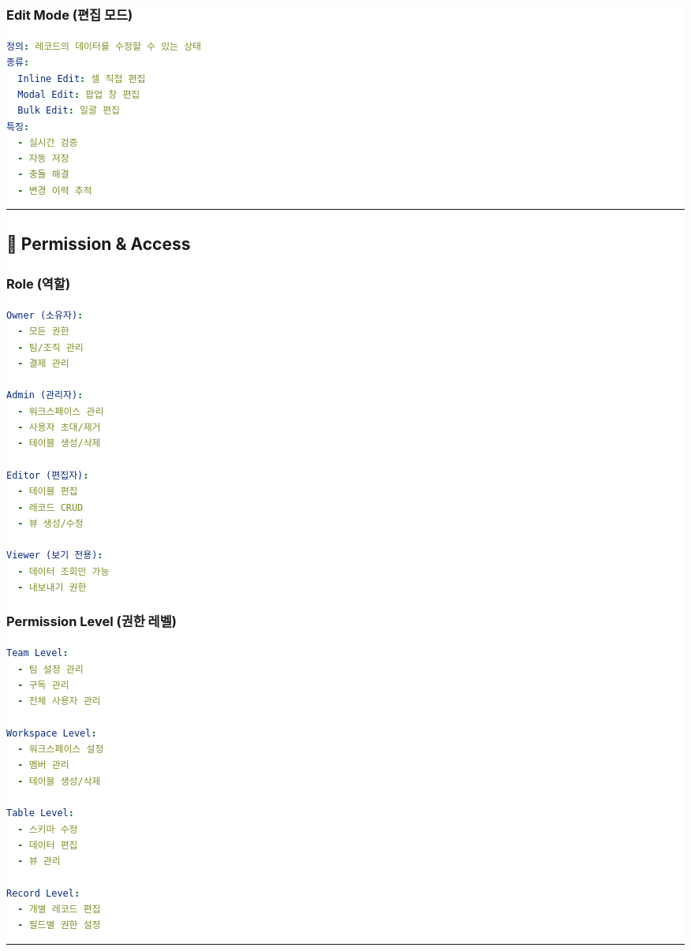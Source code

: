 ### Edit Mode (편집 모드)
```yaml
정의: 레코드의 데이터를 수정할 수 있는 상태
종류:
  Inline Edit: 셀 직접 편집
  Modal Edit: 팝업 창 편집
  Bulk Edit: 일괄 편집
특징:
  - 실시간 검증
  - 자동 저장
  - 충돌 해결
  - 변경 이력 추적
```

---

## 🔐 Permission & Access

### Role (역할)
```yaml
Owner (소유자):
  - 모든 권한
  - 팀/조직 관리
  - 결제 관리

Admin (관리자):
  - 워크스페이스 관리
  - 사용자 초대/제거
  - 테이블 생성/삭제

Editor (편집자):
  - 테이블 편집
  - 레코드 CRUD
  - 뷰 생성/수정

Viewer (보기 전용):
  - 데이터 조회만 가능
  - 내보내기 권한
```

### Permission Level (권한 레벨)
```yaml
Team Level:
  - 팀 설정 관리
  - 구독 관리
  - 전체 사용자 관리

Workspace Level:
  - 워크스페이스 설정
  - 멤버 관리
  - 테이블 생성/삭제

Table Level:
  - 스키마 수정
  - 데이터 편집
  - 뷰 관리

Record Level:
  - 개별 레코드 편집
  - 필드별 권한 설정
```

---